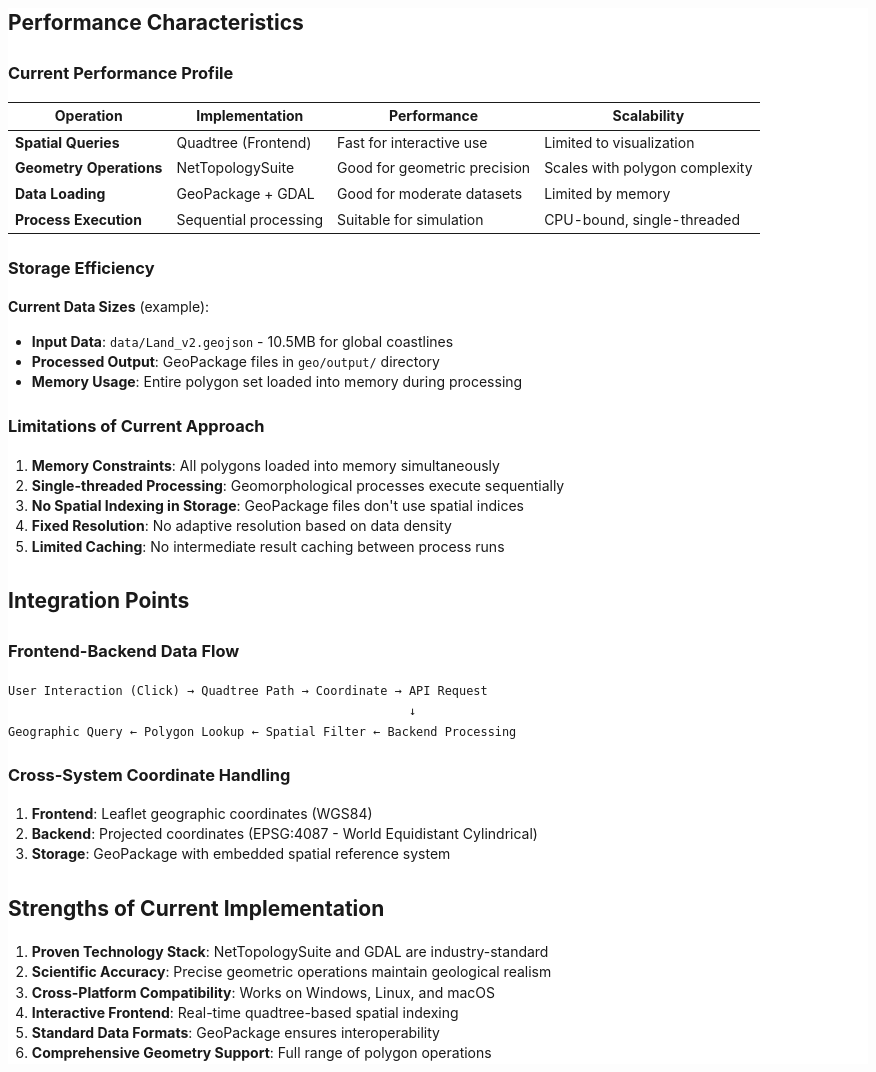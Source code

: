 ## Performance Characteristics

### Current Performance Profile

| Operation | Implementation | Performance | Scalability |
|-----------|----------------|-------------|-------------|
| **Spatial Queries** | Quadtree (Frontend) | Fast for interactive use | Limited to visualization |
| **Geometry Operations** | NetTopologySuite | Good for geometric precision | Scales with polygon complexity |
| **Data Loading** | GeoPackage + GDAL | Good for moderate datasets | Limited by memory |
| **Process Execution** | Sequential processing | Suitable for simulation | CPU-bound, single-threaded |

### Storage Efficiency

**Current Data Sizes** (example):
- **Input Data**: `data/Land_v2.geojson` - 10.5MB for global coastlines
- **Processed Output**: GeoPackage files in `geo/output/` directory
- **Memory Usage**: Entire polygon set loaded into memory during processing

### Limitations of Current Approach

1. **Memory Constraints**: All polygons loaded into memory simultaneously
2. **Single-threaded Processing**: Geomorphological processes execute sequentially
3. **No Spatial Indexing in Storage**: GeoPackage files don't use spatial indices
4. **Fixed Resolution**: No adaptive resolution based on data density
5. **Limited Caching**: No intermediate result caching between process runs

## Integration Points

### Frontend-Backend Data Flow

```
User Interaction (Click) → Quadtree Path → Coordinate → API Request
                                                        ↓
Geographic Query ← Polygon Lookup ← Spatial Filter ← Backend Processing
```

### Cross-System Coordinate Handling

1. **Frontend**: Leaflet geographic coordinates (WGS84)
2. **Backend**: Projected coordinates (EPSG:4087 - World Equidistant Cylindrical)
3. **Storage**: GeoPackage with embedded spatial reference system

## Strengths of Current Implementation

1. **Proven Technology Stack**: NetTopologySuite and GDAL are industry-standard
2. **Scientific Accuracy**: Precise geometric operations maintain geological realism
3. **Cross-Platform Compatibility**: Works on Windows, Linux, and macOS
4. **Interactive Frontend**: Real-time quadtree-based spatial indexing
5. **Standard Data Formats**: GeoPackage ensures interoperability
6. **Comprehensive Geometry Support**: Full range of polygon operations
